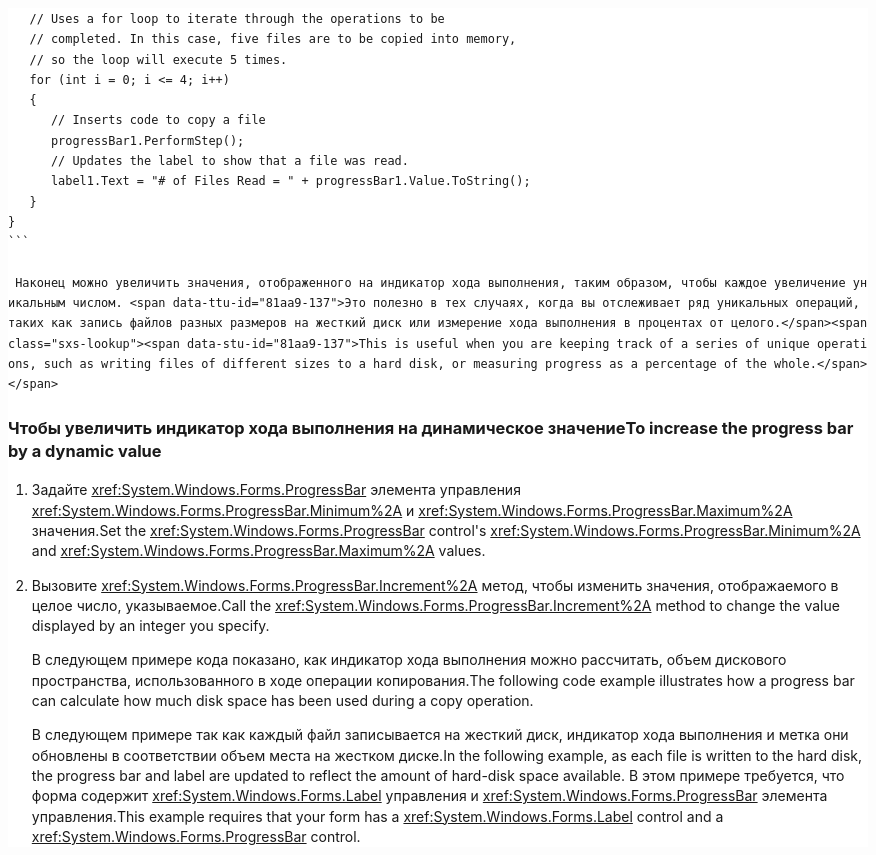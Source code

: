        // Uses a for loop to iterate through the operations to be  
       // completed. In this case, five files are to be copied into memory,  
       // so the loop will execute 5 times.  
       for (int i = 0; i <= 4; i++)  
       {  
          // Inserts code to copy a file  
          progressBar1.PerformStep();  
          // Updates the label to show that a file was read.  
          label1.Text = "# of Files Read = " + progressBar1.Value.ToString();  
       }  
    }  
    ```  
  
     Наконец можно увеличить значения, отображенного на индикатор хода выполнения, таким образом, чтобы каждое увеличение уникальным числом. <span data-ttu-id="81aa9-137">Это полезно в тех случаях, когда вы отслеживает ряд уникальных операций, таких как запись файлов разных размеров на жесткий диск или измерение хода выполнения в процентах от целого.</span><span class="sxs-lookup"><span data-stu-id="81aa9-137">This is useful when you are keeping track of a series of unique operations, such as writing files of different sizes to a hard disk, or measuring progress as a percentage of the whole.</span></span>  
  
### <a name="to-increase-the-progress-bar-by-a-dynamic-value"></a><span data-ttu-id="81aa9-138">Чтобы увеличить индикатор хода выполнения на динамическое значение</span><span class="sxs-lookup"><span data-stu-id="81aa9-138">To increase the progress bar by a dynamic value</span></span>  
  
1. <span data-ttu-id="81aa9-139">Задайте <xref:System.Windows.Forms.ProgressBar> элемента управления <xref:System.Windows.Forms.ProgressBar.Minimum%2A> и <xref:System.Windows.Forms.ProgressBar.Maximum%2A> значения.</span><span class="sxs-lookup"><span data-stu-id="81aa9-139">Set the <xref:System.Windows.Forms.ProgressBar> control's <xref:System.Windows.Forms.ProgressBar.Minimum%2A> and <xref:System.Windows.Forms.ProgressBar.Maximum%2A> values.</span></span>  
  
2. <span data-ttu-id="81aa9-140">Вызовите <xref:System.Windows.Forms.ProgressBar.Increment%2A> метод, чтобы изменить значения, отображаемого в целое число, указываемое.</span><span class="sxs-lookup"><span data-stu-id="81aa9-140">Call the <xref:System.Windows.Forms.ProgressBar.Increment%2A> method to change the value displayed by an integer you specify.</span></span>  
  
     <span data-ttu-id="81aa9-141">В следующем примере кода показано, как индикатор хода выполнения можно рассчитать, объем дискового пространства, использованного в ходе операции копирования.</span><span class="sxs-lookup"><span data-stu-id="81aa9-141">The following code example illustrates how a progress bar can calculate how much disk space has been used during a copy operation.</span></span>  
  
     <span data-ttu-id="81aa9-142">В следующем примере так как каждый файл записывается на жесткий диск, индикатор хода выполнения и метка они обновлены в соответствии объем места на жестком диске.</span><span class="sxs-lookup"><span data-stu-id="81aa9-142">In the following example, as each file is written to the hard disk, the progress bar and label are updated to reflect the amount of hard-disk space available.</span></span> <span data-ttu-id="81aa9-143">В этом примере требуется, что форма содержит <xref:System.Windows.Forms.Label> управления и <xref:System.Windows.Forms.ProgressBar> элемента управления.</span><span class="sxs-lookup"><span data-stu-id="81aa9-143">This example requires that your form has a <xref:System.Windows.Forms.Label> control and a <xref:System.Windows.Forms.ProgressBar> control.</span></span>  
  